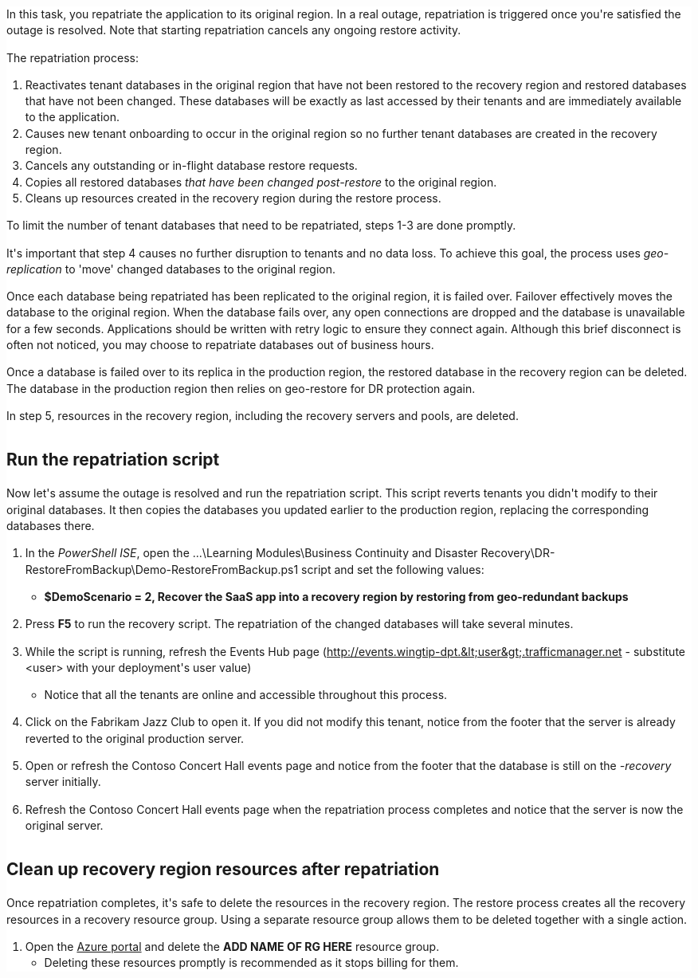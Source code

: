 In this task, you repatriate the application to its original region.  In a real outage, repatriation is triggered once you're satisfied the outage is resolved. Note that starting repatriation cancels any ongoing restore activity.

The repatriation process:
1. Reactivates tenant databases in the original region that have not been restored to the recovery region and restored databases that have not been changed. These databases will be exactly as last accessed by their tenants and are immediately available to the application.
1. Causes new tenant onboarding to occur in the original region so no further tenant databases are created in the recovery region.
1. Cancels any outstanding or in-flight database restore requests.
1. Copies all restored databases _that have been changed post-restore_ to the original region.
1. Cleans up resources created in the recovery region during the restore process.

To limit the number of tenant databases that need to be repatriated, steps 1-3 are done promptly.  

It's important that step 4 causes no further disruption to tenants and no data loss. To achieve this goal, the process uses _geo-replication_ to 'move' changed databases to the original region.

Once each database being repatriated has been replicated to the original region, it is failed over.  Failover effectively moves the database to the original region. When the database fails over, any open connections are dropped and the database is unavailable for a few seconds. Applications should be written with retry logic to ensure they connect again.  Although this brief disconnect is often not noticed, you may choose to repatriate databases out of business hours. 

Once a database is failed over to its replica in the production region, the restored database in the recovery region can be deleted. The database in the production region then relies on geo-restore for DR protection again. 

In step 5, resources in the recovery region, including the recovery servers and pools, are deleted.      

## Run the repatriation script
Now let's assume the outage is resolved and run the repatriation script.  This script reverts tenants you didn't modify to their original databases.  It then copies the databases you updated earlier to the production region, replacing the corresponding databases there.    
  
1. In the *PowerShell ISE*, open the ...\Learning Modules\Business Continuity and Disaster Recovery\DR-RestoreFromBackup\Demo-RestoreFromBackup.ps1 script and set the following values:
	* **$DemoScenario = 2, Recover the SaaS app into a recovery region by restoring from geo-redundant backups**

1. Press **F5** to run the recovery script. The repatriation of the changed databases will take several minutes.
1. While the script is running, refresh the Events Hub page (http://events.wingtip-dpt.&lt;user&gt;.trafficmanager.net - substitute &lt;user&gt; with your deployment's user value)
	* Notice that all the tenants are online and accessible throughout this process.
1. Click on the Fabrikam Jazz Club to open it. If you did not modify this tenant, notice from the footer that the server is already reverted to the original production server.
1. Open or refresh the Contoso Concert Hall events page and notice from the footer that the database is still on the _-recovery_ server initially.  
1. Refresh the Contoso Concert Hall events page when the repatriation process completes and notice that the server is now the original server.

## Clean up recovery region resources after repatriation
Once repatriation completes, it's safe to delete the resources in the recovery region.  The restore process creates all the recovery resources in a recovery resource group.  Using a separate resource group allows them to be deleted together with a single action.
1. Open the [Azure portal](https://portal.azure.com) and delete the **ADD NAME OF RG HERE** resource group.
	* Deleting these resources promptly is recommended as it stops billing for them.
